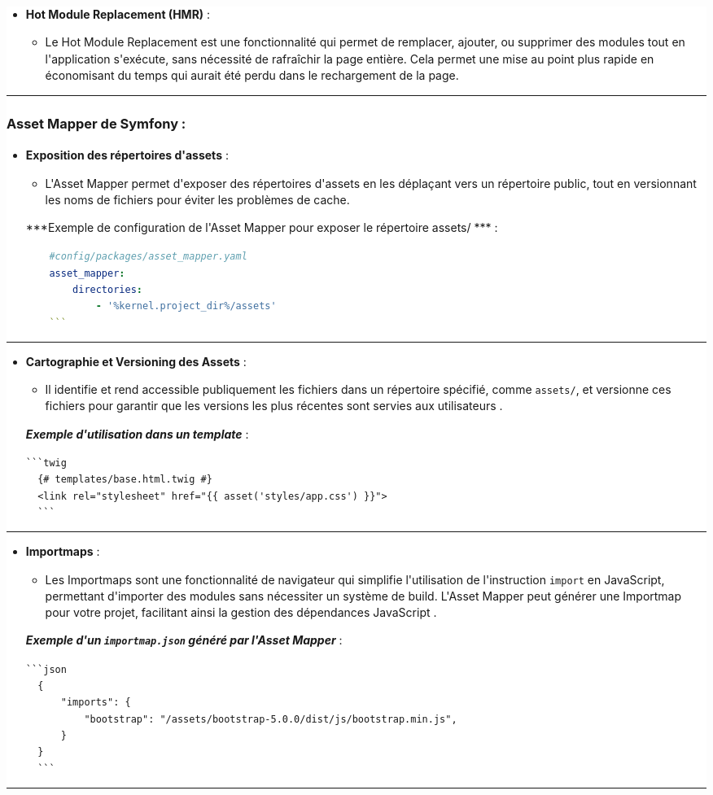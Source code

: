 - **Hot Module Replacement (HMR)** :

    - Le Hot Module Replacement est une fonctionnalité qui permet de remplacer, ajouter, ou supprimer des modules tout en l'application s'exécute, sans nécessité de rafraîchir la page entière. Cela permet une mise au point plus rapide en économisant du temps qui aurait été perdu dans le rechargement de la page.
    
---

### Asset Mapper de Symfony :

- **Exposition des répertoires d'assets** :

   - L'Asset Mapper permet d'exposer des répertoires d'assets en les déplaçant vers un répertoire public, tout en versionnant les noms de fichiers pour éviter les problèmes de cache.
   
   ***Exemple de configuration de l'Asset Mapper pour exposer le répertoire assets/ *** :
    ```yaml
        #config/packages/asset_mapper.yaml
        asset_mapper:
            directories:
                - '%kernel.project_dir%/assets'
        ```
   
---
 
- **Cartographie et Versioning des Assets** :

   - Il identifie et rend accessible publiquement les fichiers dans un répertoire spécifié, comme `assets/`, et versionne ces fichiers pour garantir que les versions les plus récentes sont servies aux utilisateurs .
   
   ***Exemple d'utilisation dans un template*** :
   
      ```twig
        {# templates/base.html.twig #}
        <link rel="stylesheet" href="{{ asset('styles/app.css') }}">
        ```
---
        
- **Importmaps** :

   - Les Importmaps sont une fonctionnalité de navigateur qui simplifie l'utilisation de l'instruction `import` en JavaScript, permettant d'importer des modules sans nécessiter un système de build. L'Asset Mapper peut générer une Importmap pour votre projet, facilitant ainsi la gestion des dépendances JavaScript .
   
   ***Exemple d'un `importmap.json` généré par l'Asset Mapper*** :
      
      ```json
        {
            "imports": {
                "bootstrap": "/assets/bootstrap-5.0.0/dist/js/bootstrap.min.js",
            }
        }
        ```
---
